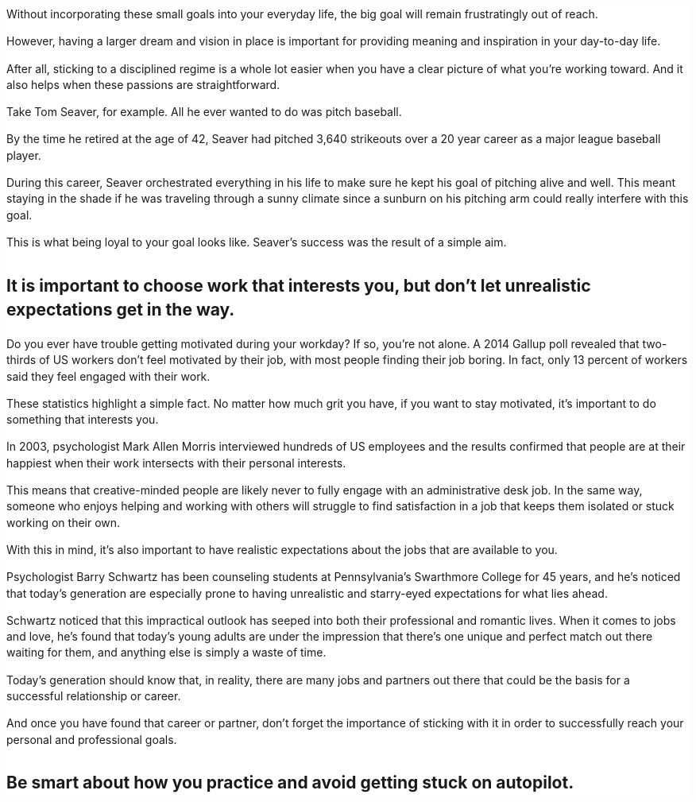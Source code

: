 Without incorporating these small goals into your everyday life, the big goal will remain frustratingly out of reach.

However, having a larger dream and vision in place is important for providing meaning and inspiration in your day-to-day life.

After all, sticking to a disciplined regime is a whole lot easier when you have a clear picture of what you’re working toward. And it also helps when these passions are straightforward.

Take Tom Seaver, for example. All he ever wanted to do was pitch baseball.

By the time he retired at the age of 42, Seaver had pitched 3,640 strikeouts over a 20 year career as a major league baseball player.

During this career, Seaver orchestrated everything in his life to make sure he kept his goal of pitching alive and well. This meant staying in the shade if he was traveling through a sunny climate since a sunburn on his pitching arm could really interfere with this goal.

This is what being loyal to your goal looks like. Seaver’s success was the result of a simple aim.

## It is important to choose work that interests you, but don’t let unrealistic expectations get in the way.

Do you ever have trouble getting motivated during your workday? If so, you’re not alone. A 2014 Gallup poll revealed that two-thirds of US workers don’t feel motivated by their job, with most people finding their job boring. In fact, only 13 percent of workers said they feel engaged with their work.

These statistics highlight a simple fact. No matter how much grit you have, if you want to stay motivated, it’s important to do something that interests you.

In 2003, psychologist Mark Allen Morris interviewed hundreds of US employees and the results confirmed that people are at their happiest when their work intersects with their personal interests.

This means that creative-minded people are likely never to fully engage with an administrative desk job. In the same way, someone who enjoys helping and working with others will struggle to find satisfaction in a job that keeps them isolated or stuck working on their own.  

With this in mind, it’s also important to have realistic expectations about the jobs that are available to you.

Psychologist Barry Schwartz has been counseling students at Pennsylvania’s Swarthmore College for 45 years, and he’s noticed that today’s generation are especially prone to having unrealistic and starry-eyed expectations for what lies ahead.

Schwartz noticed that this impractical outlook has seeped into both their professional and romantic lives. When it comes to jobs and love, he’s found that today’s young adults are under the impression that there’s one unique and perfect match out there waiting for them, and anything else is simply a waste of time.  

Today’s generation should know that, in reality, there are many jobs and partners out there that could be the basis for a successful relationship or career.

And once you have found that career or partner, don’t forget the importance of sticking with it in order to successfully reach your personal and professional goals.

## Be smart about how you practice and avoid getting stuck on autopilot.
